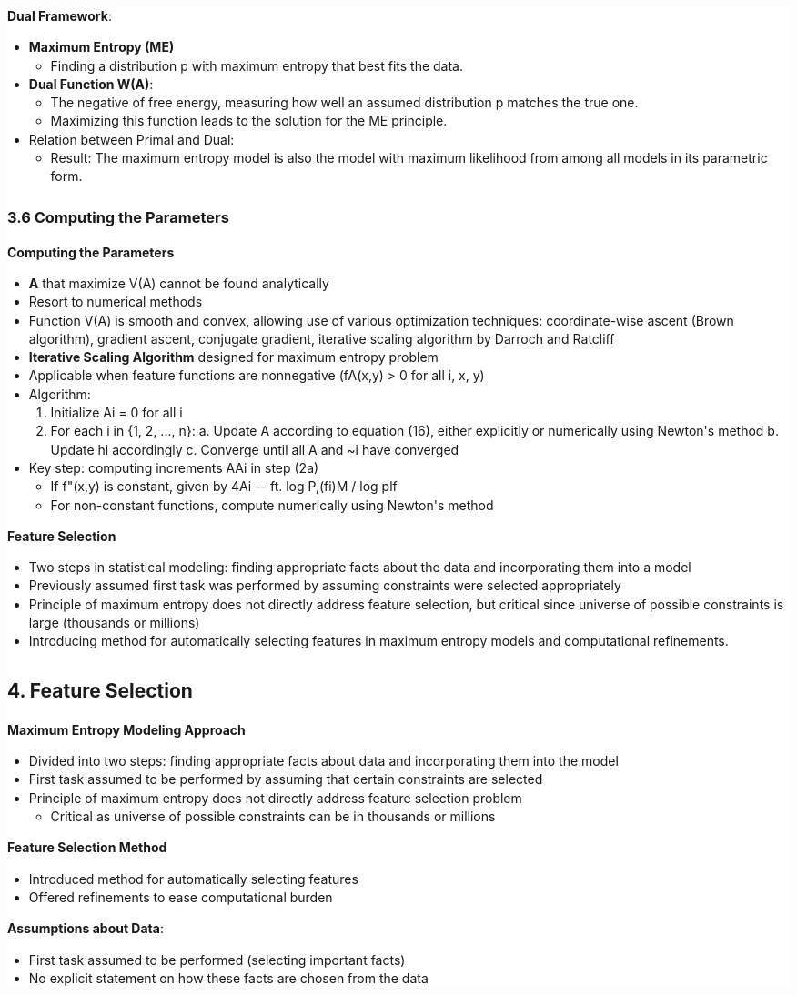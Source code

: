**Dual Framework**:
- **Maximum Entropy (ME)**
  - Finding a distribution p with maximum entropy that best fits the data.
- **Dual Function W(A)**:
  - The negative of free energy, measuring how well an assumed distribution p matches the true one.
  - Maximizing this function leads to the solution for the ME principle.
- Relation between Primal and Dual:
  - Result: The maximum entropy model is also the model with maximum likelihood from among all models in its parametric form.

### 3.6 Computing the Parameters

**Computing the Parameters**
- **A** that maximize V(A) cannot be found analytically
- Resort to numerical methods
- Function V(A) is smooth and convex, allowing use of various optimization techniques: coordinate-wise ascent (Brown algorithm), gradient ascent, conjugate gradient, iterative scaling algorithm by Darroch and Ratcliff
- **Iterative Scaling Algorithm** designed for maximum entropy problem
- Applicable when feature functions are nonnegative (fA(x,y) > 0 for all i, x, y)
- Algorithm:
  1. Initialize Ai = 0 for all i
  2. For each i in {1, 2, ..., n}:
     a. Update A according to equation (16), either explicitly or numerically using Newton's method
     b. Update hi accordingly
     c. Converge until all A and ~i have converged
- Key step: computing increments AAi in step (2a)
  - If f"(x,y) is constant, given by 4Ai -- ft. log P,(fi)M / log plf
  - For non-constant functions, compute numerically using Newton's method

**Feature Selection**
- Two steps in statistical modeling: finding appropriate facts about the data and incorporating them into a model
- Previously assumed first task was performed by assuming constraints were selected appropriately
- Principle of maximum entropy does not directly address feature selection, but critical since universe of possible constraints is large (thousands or millions)
- Introducing method for automatically selecting features in maximum entropy models and computational refinements.

## 4. Feature Selection
**Maximum Entropy Modeling Approach**
- Divided into two steps: finding appropriate facts about data and incorporating them into the model
- First task assumed to be performed by assuming that certain constraints are selected
- Principle of maximum entropy does not directly address feature selection problem
  - Critical as universe of possible constraints can be in thousands or millions

**Feature Selection Method**
- Introduced method for automatically selecting features
- Offered refinements to ease computational burden

**Assumptions about Data**:
- First task assumed to be performed (selecting important facts)
- No explicit statement on how these facts are chosen from the data
